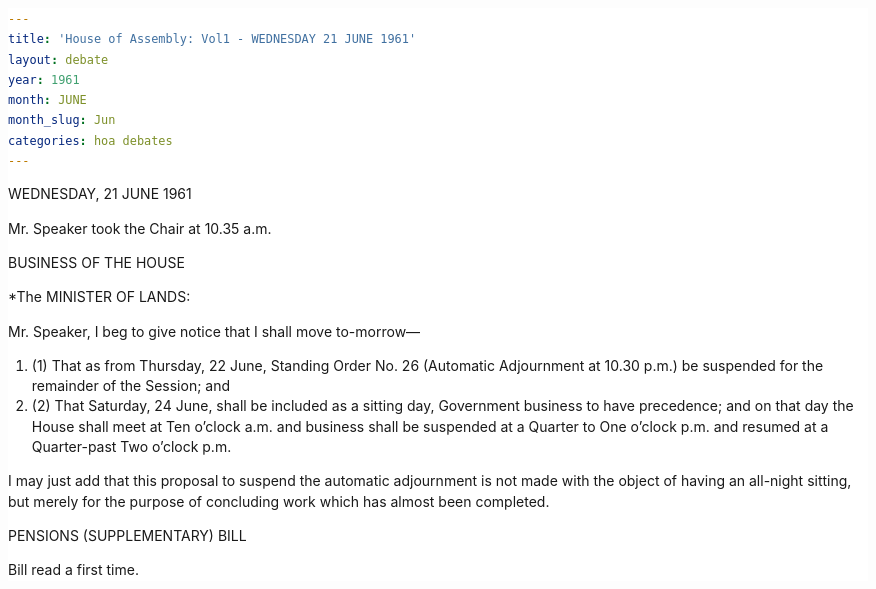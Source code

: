 ```yaml
---
title: 'House of Assembly: Vol1 - WEDNESDAY 21 JUNE 1961'
layout: debate
year: 1961
month: JUNE
month_slug: Jun
categories: hoa debates
---
```


<debateSection name="#opening">

<heading><span class="col_8591-8592" refersTo="page_0652"/>WEDNESDAY, 21 JUNE 1961</heading>

<prayers>

<narrative>

Mr. Speaker took the Chair at <recordedTime time="1961-06-21T10:35:00">10.35 a.m.</recordedTime>

</narrative>

</prayers>

<debateSection name="#business_of_the_house">

<heading>BUSINESS OF THE HOUSE</heading>

<speech by="#minister_of_lands">

<from>*The <person refersTo="hansard_za">MINISTER OF LANDS</person>:</from>

<p>Mr. Speaker, I beg to give notice that I shall move to-morrow&#x2014;</p>

<ol>

<li>(1) That as from Thursday, 22 June, Standing Order No. 26 (Automatic Adjournment at 10.30 p.m.) be suspended for the remainder of the Session; and</li>

<li>(2) That Saturday, 24 June, shall be included as a sitting day, Government business to have precedence; and on that day the House shall meet at Ten o&#x2019;clock a.m. and business shall be suspended at a Quarter to One o&#x2019;clock p.m. and resumed at a Quarter-past Two o&#x2019;clock p.m.</li>

</ol>

<p>I may just add that this proposal to suspend the automatic adjournment is not made with the object of having an all-night sitting, but merely for the purpose of concluding work which has almost been completed.</p>

</speech>

</debateSection>

<debateSection name="#pensions_supplementary_bill">

<heading>PENSIONS (SUPPLEMENTARY) BILL</heading>

<p>Bill read a first time.</p>
